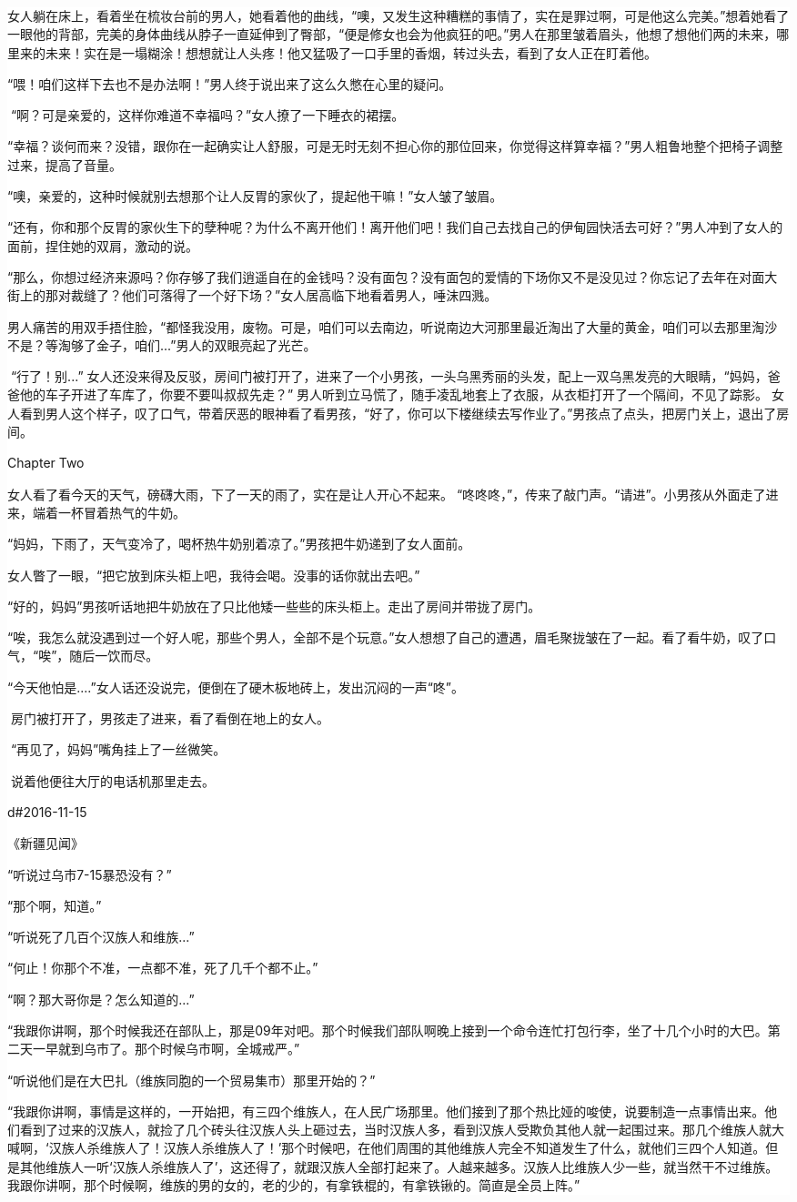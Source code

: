 ​	女人躺在床上，看着坐在梳妆台前的男人，她看着他的曲线，“噢，又发生这种糟糕的事情了，实在是罪过啊，可是他这么完美。”想着她看了一眼他的背部，完美的身体曲线从脖子一直延伸到了臀部，“便是修女也会为他疯狂的吧。”男人在那里皱着眉头，他想了想他们两的未来，哪里来的未来！实在是一塌糊涂！想想就让人头疼！他又猛吸了一口手里的香烟，转过头去，看到了女人正在盯着他。

​	 “喂！咱们这样下去也不是办法啊！”男人终于说出来了这么久憋在心里的疑问。

​	 “啊？可是亲爱的，这样你难道不幸福吗？”女人撩了一下睡衣的裙摆。

​	 “幸福？谈何而来？没错，跟你在一起确实让人舒服，可是无时无刻不担心你的那位回来，你觉得这样算幸福？”男人粗鲁地整个把椅子调整过来，提高了音量。

​	 “噢，亲爱的，这种时候就别去想那个让人反胃的家伙了，提起他干嘛！”女人皱了皱眉。 

​	“还有，你和那个反胃的家伙生下的孽种呢？为什么不离开他们！离开他们吧！我们自己去找自己的伊甸园快活去可好？”男人冲到了女人的面前，捏住她的双肩，激动的说。

​	 “那么，你想过经济来源吗？你存够了我们逍遥自在的金钱吗？没有面包？没有面包的爱情的下场你又不是没见过？你忘记了去年在对面大街上的那对裁缝了？他们可落得了一个好下场？”女人居高临下地看着男人，唾沫四溅。 

​	男人痛苦的用双手捂住脸，“都怪我没用，废物。可是，咱们可以去南边，听说南边大河那里最近淘出了大量的黄金，咱们可以去那里淘沙不是？等淘够了金子，咱们...”男人的双眼亮起了光芒。

​	 “行了！别...” 女人还没来得及反驳，房间门被打开了，进来了一个小男孩，一头乌黑秀丽的头发，配上一双乌黑发亮的大眼睛，“妈妈，爸爸他的车子开进了车库了，你要不要叫叔叔先走？” 男人听到立马慌了，随手凌乱地套上了衣服，从衣柜打开了一个隔间，不见了踪影。 女人看到男人这个样子，叹了口气，带着厌恶的眼神看了看男孩，“好了，你可以下楼继续去写作业了。”男孩点了点头，把房门关上，退出了房间。

 Chapter Two 

​	女人看了看今天的天气，磅礴大雨，下了一天的雨了，实在是让人开心不起来。 “咚咚咚，”，传来了敲门声。“请进”。小男孩从外面走了进来，端着一杯冒着热气的牛奶。 

​	“妈妈，下雨了，天气变冷了，喝杯热牛奶别着凉了。”男孩把牛奶递到了女人面前。 

​	女人瞥了一眼，“把它放到床头柜上吧，我待会喝。没事的话你就出去吧。”

​	“好的，妈妈”男孩听话地把牛奶放在了只比他矮一些些的床头柜上。走出了房间并带拢了房门。

​	 “唉，我怎么就没遇到过一个好人呢，那些个男人，全部不是个玩意。”女人想想了自己的遭遇，眉毛聚拢皱在了一起。看了看牛奶，叹了口气，“唉”，随后一饮而尽。 

​	“今天他怕是....”女人话还没说完，便倒在了硬木板地砖上，发出沉闷的一声“咚”。

​	 房门被打开了，男孩走了进来，看了看倒在地上的女人。

​	“再见了，妈妈”嘴角挂上了一丝微笑。

​	说着他便往大厅的电话机那里走去。



d#2016-11-15

《新疆见闻》

“听说过乌市7-15暴恐没有？” 

“那个啊，知道。”

 “听说死了几百个汉族人和维族...”

 “何止！你那个不准，一点都不准，死了几千个都不止。” 

“啊？那大哥你是？怎么知道的...”

 “我跟你讲啊，那个时候我还在部队上，那是09年对吧。那个时候我们部队啊晚上接到一个命令连忙打包行李，坐了十几个小时的大巴。第二天一早就到乌市了。那个时候乌市啊，全城戒严。” 

“听说他们是在大巴扎（维族同胞的一个贸易集市）那里开始的？”

 “我跟你讲啊，事情是这样的，一开始把，有三四个维族人，在人民广场那里。他们接到了那个热比娅的唆使，说要制造一点事情出来。他们看到了过来的汉族人，就捡了几个砖头往汉族人头上砸过去，当时汉族人多，看到汉族人受欺负其他人就一起围过来。那几个维族人就大喊啊，‘汉族人杀维族人了！汉族人杀维族人了！’那个时候吧，在他们周围的其他维族人完全不知道发生了什么，就他们三四个人知道。但是其他维族人一听‘汉族人杀维族人了’，这还得了，就跟汉族人全部打起来了。人越来越多。汉族人比维族人少一些，就当然干不过维族。我跟你讲啊，那个时候啊，维族的男的女的，老的少的，有拿铁棍的，有拿铁锹的。简直是全员上阵。”
